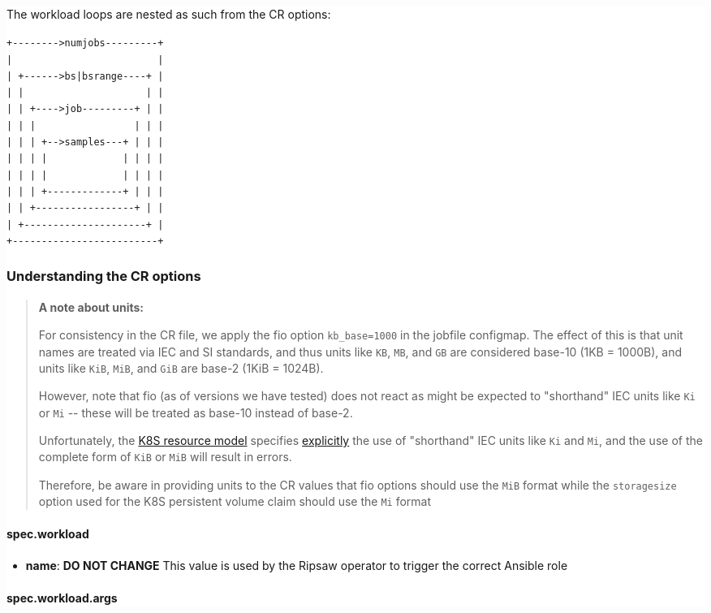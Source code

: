 The workload loops are nested as such from the CR options:

```
+-------->numjobs---------+
|                         |
| +------>bs|bsrange----+ |
| |                     | |
| | +---->job---------+ | |
| | |                 | | |
| | | +-->samples---+ | | |
| | | |             | | | |
| | | |             | | | |
| | | +-------------+ | | |
| | +-----------------+ | |
| +---------------------+ |
+-------------------------+
```

### Understanding the CR options

>**A note about units:**
>
> For consistency in the CR file, we apply the fio option `kb_base=1000` in the jobfile configmap. The
> effect of this is that unit names are treated via IEC and SI standards, and thus units like `KB`, `MB`,
> and `GB` are considered base-10 (1KB = 1000B), and units like `KiB`, `MiB`, and `GiB` are base-2
> (1KiB = 1024B).
>
> However, note that fio (as of versions we have tested) does not react as might be expected to "shorthand"
> IEC units like `Ki` or `Mi` -- these will be treated as base-10 instead of base-2.
>
> Unfortunately, the [K8S resource model](https://github.com/kubernetes/community/blob/master/contributors/design-proposals/scheduling/resources.md)
> specifies [explicitly](https://github.com/kubernetes/community/blob/master/contributors/design-proposals/scheduling/resources.md#resource-quantities)
> the use of "shorthand" IEC units like `Ki` and `Mi`, and the use of the complete form of `KiB` or `MiB`
> will result in errors.
>
> Therefore, be aware in providing units to the CR values that fio options should use the `MiB` format
> while the `storagesize` option used for the K8S persistent volume claim should use the `Mi` format

#### spec.workload

- **name**: **DO NOT CHANGE** This value is used by the Ripsaw operator to trigger the correct Ansible role

#### spec.workload.args
